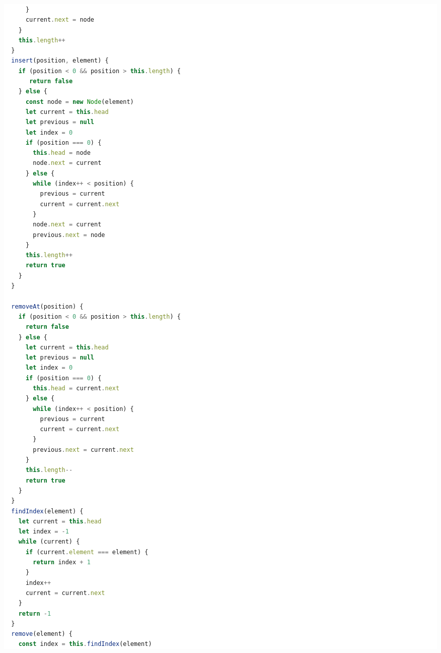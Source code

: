 ```javascript
      }
      current.next = node
    }
    this.length++
  }
  insert(position, element) {
    if (position < 0 && position > this.length) {
       return false 
    } else {
      const node = new Node(element)
      let current = this.head
      let previous = null
      let index = 0
      if (position === 0) {
        this.head = node
        node.next = current
      } else {
        while (index++ < position) {
          previous = current
          current = current.next
        }
        node.next = current
        previous.next = node
      }
      this.length++
      return true
    }
  }
  
  removeAt(position) {
    if (position < 0 && position > this.length) {
      return false
    } else {
      let current = this.head
      let previous = null
      let index = 0
      if (position === 0) {
        this.head = current.next
      } else {
        while (index++ < position) {
          previous = current
          current = current.next
        }
        previous.next = current.next
      }
      this.length--
      return true
    }
  }
  findIndex(element) {
    let current = this.head
    let index = -1
    while (current) {
      if (current.element === element) {
        return index + 1
      }
      index++
      current = current.next
    }
    return -1
  }
  remove(element) {
    const index = this.findIndex(element)
```
